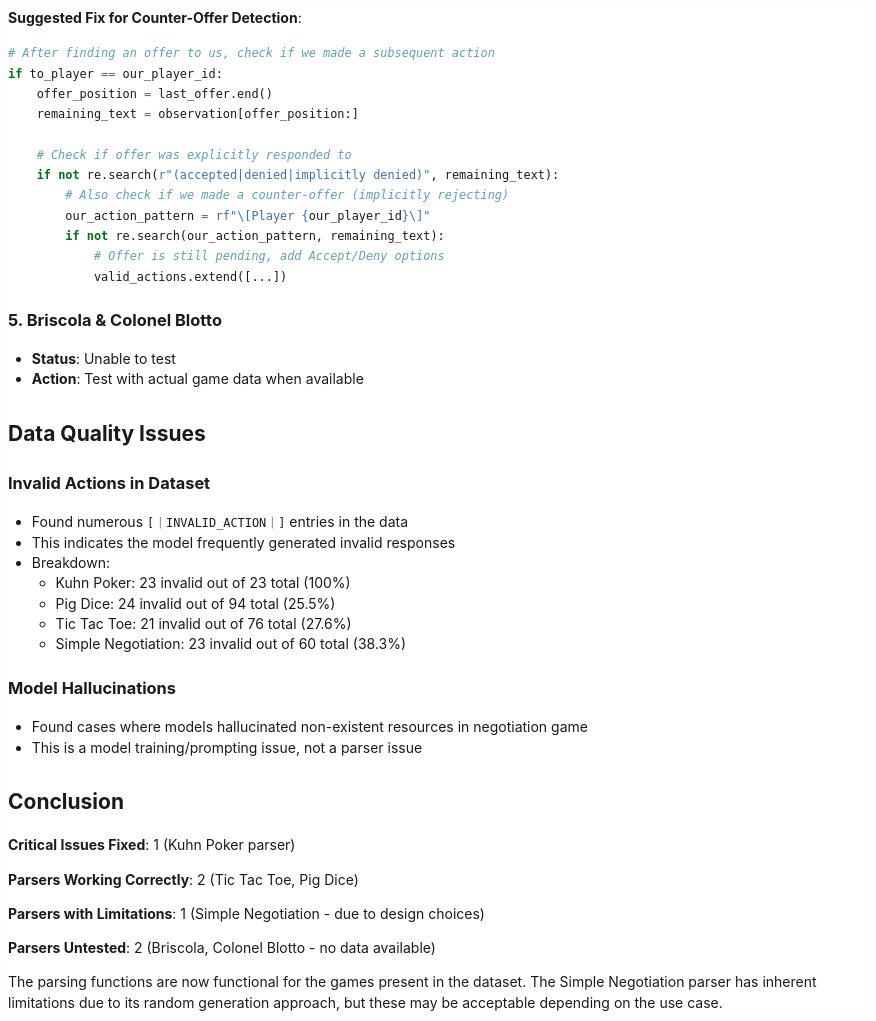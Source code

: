 **Suggested Fix for Counter-Offer Detection**:
```python
# After finding an offer to us, check if we made a subsequent action
if to_player == our_player_id:
    offer_position = last_offer.end()
    remaining_text = observation[offer_position:]
    
    # Check if offer was explicitly responded to
    if not re.search(r"(accepted|denied|implicitly denied)", remaining_text):
        # Also check if we made a counter-offer (implicitly rejecting)
        our_action_pattern = rf"\[Player {our_player_id}\]"
        if not re.search(our_action_pattern, remaining_text):
            # Offer is still pending, add Accept/Deny options
            valid_actions.extend([...])
```

### 5. Briscola & Colonel Blotto
- **Status**: Unable to test
- **Action**: Test with actual game data when available

## Data Quality Issues

### Invalid Actions in Dataset
- Found numerous `[｜INVALID_ACTION｜]` entries in the data
- This indicates the model frequently generated invalid responses
- Breakdown:
  - Kuhn Poker: 23 invalid out of 23 total (100%)
  - Pig Dice: 24 invalid out of 94 total (25.5%)
  - Tic Tac Toe: 21 invalid out of 76 total (27.6%)
  - Simple Negotiation: 23 invalid out of 60 total (38.3%)

### Model Hallucinations
- Found cases where models hallucinated non-existent resources in negotiation game
- This is a model training/prompting issue, not a parser issue

## Conclusion

**Critical Issues Fixed**: 1 (Kuhn Poker parser)

**Parsers Working Correctly**: 2 (Tic Tac Toe, Pig Dice)

**Parsers with Limitations**: 1 (Simple Negotiation - due to design choices)

**Parsers Untested**: 2 (Briscola, Colonel Blotto - no data available)

The parsing functions are now functional for the games present in the dataset. The Simple Negotiation parser has inherent limitations due to its random generation approach, but these may be acceptable depending on the use case.

